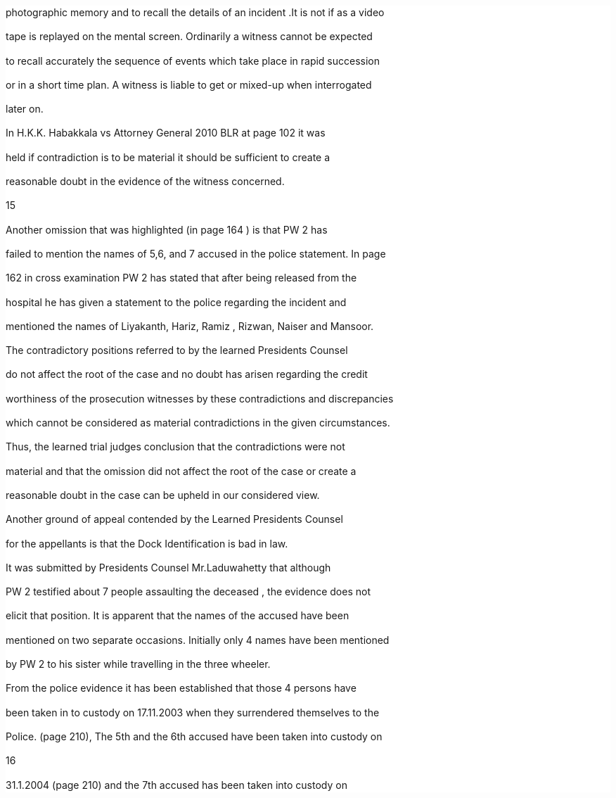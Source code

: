 photographic memory and to recall the details of an incident .It is not if as a video

tape is replayed on the mental screen. Ordinarily a witness cannot be expected

to recall accurately the sequence of events which take place in rapid succession

or in a short time plan. A witness is liable to get or mixed-up when interrogated

later on.

In H.K.K. Habakkala vs Attorney General 2010 BLR at page 102 it was

held if contradiction is to be material it should be sufficient to create a

reasonable doubt in the evidence of the witness concerned.

15

Another omission that was highlighted (in page 164 ) is that PW 2 has

failed to mention the names of 5,6, and 7 accused in the police statement. In page

162 in cross examination PW 2 has stated that after being released from the

hospital he has given a statement to the police regarding the incident and

mentioned the names of Liyakanth, Hariz, Ramiz , Rizwan, Naiser and Mansoor.

The contradictory positions referred to by the learned Presidents Counsel

do not affect the root of the case and no doubt has arisen regarding the credit

worthiness of the prosecution witnesses by these contradictions and discrepancies

which cannot be considered as material contradictions in the given circumstances.

Thus, the learned trial judges conclusion that the contradictions were not

material and that the omission did not affect the root of the case or create a

reasonable doubt in the case can be upheld in our considered view.

Another ground of appeal contended by the Learned Presidents Counsel

for the appellants is that the Dock Identification is bad in law.

It was submitted by Presidents Counsel Mr.Laduwahetty that although

PW 2 testified about 7 people assaulting the deceased , the evidence does not

elicit that position. It is apparent that the names of the accused have been

mentioned on two separate occasions. Initially only 4 names have been mentioned

by PW 2 to his sister while travelling in the three wheeler.

From the police evidence it has been established that those 4 persons have

been taken in to custody on 17.11.2003 when they surrendered themselves to the

Police. (page 210), The 5th and the 6th accused have been taken into custody on

16

31.1.2004 (page 210) and the 7th accused has been taken into custody on
